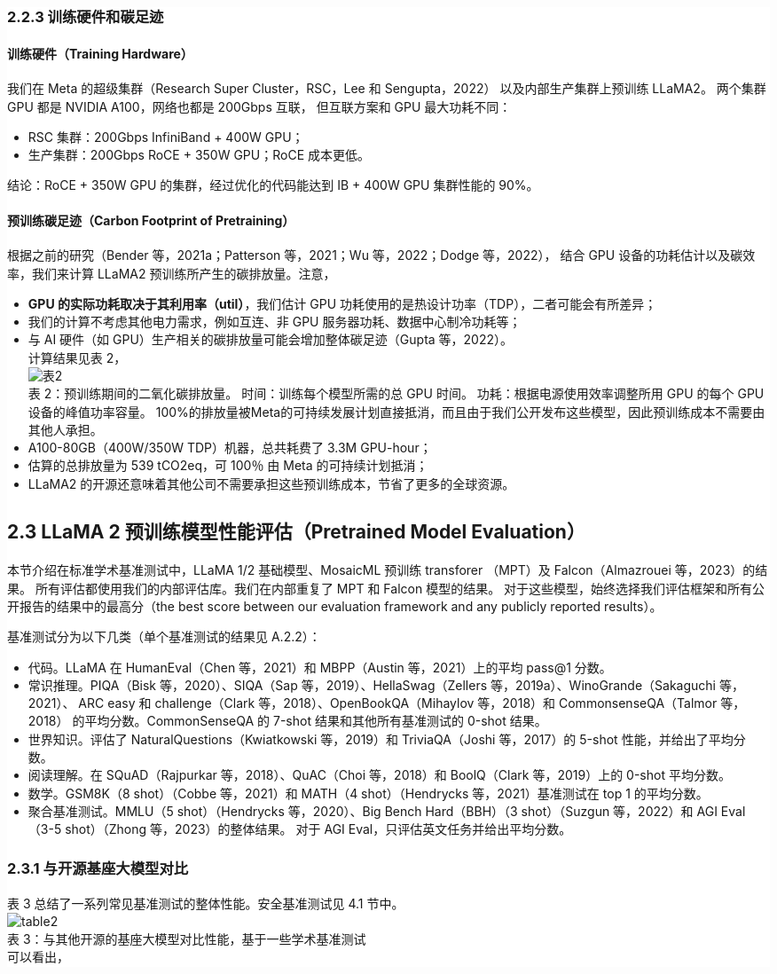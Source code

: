 ### 2.2.3 训练硬件和碳足迹

#### 训练硬件（Training Hardware）

我们在 Meta 的超级集群（Research Super Cluster，RSC，Lee 和 Sengupta，2022） 以及内部生产集群上预训练 LLaMA2。 两个集群 GPU 都是 NVIDIA A100，网络也都是 200Gbps 互联， 但互联方案和 GPU 最大功耗不同：

- RSC 集群：200Gbps InfiniBand + 400W GPU；
- 生产集群：200Gbps RoCE + 350W GPU；RoCE 成本更低。

结论：RoCE + 350W GPU 的集群，经过优化的代码能达到 IB + 400W GPU 集群性能的 90%。

#### 预训练碳足迹（Carbon Footprint of Pretraining）

根据之前的研究（Bender 等，2021a；Patterson 等，2021；Wu 等，2022；Dodge 等，2022）， 结合 GPU 设备的功耗估计以及碳效率，我们来计算 LLaMA2 预训练所产生的碳排放量。注意，

- **GPU 的实际功耗取决于其利用率（util）**，我们估计 GPU 功耗使用的是热设计功率（TDP），二者可能会有所差异；
- 我们的计算不考虑其他电力需求，例如互连、非 GPU 服务器功耗、数据中心制冷功耗等；
- 与 AI 硬件（如 GPU）生产相关的碳排放量可能会增加整体碳足迹（Gupta 等，2022）。  
    计算结果见表 2，  
    ![表2](https://github.com/Walker-DJ1/blog_data/raw/main/llama2/6-TABLE2-1.png)  
    表 2：预训练期间的二氧化碳排放量。 时间：训练每个模型所需的总 GPU 时间。 功耗：根据电源使用效率调整所用 GPU 的每个 GPU 设备的峰值功率容量。 100%的排放量被Meta的可持续发展计划直接抵消，而且由于我们公开发布这些模型，因此预训练成本不需要由其他人承担。
- A100-80GB（400W/350W TDP）机器，总共耗费了 3.3M GPU-hour；
- 估算的总排放量为 539 tCO2eq，可 100％ 由 Meta 的可持续计划抵消；
- LLaMA2 的开源还意味着其他公司不需要承担这些预训练成本，节省了更多的全球资源。

## 2.3 LLaMA 2 预训练模型性能评估（Pretrained Model Evaluation）

本节介绍在标准学术基准测试中，LLaMA 1/2 基础模型、MosaicML 预训练 transforer （MPT）及 Falcon（Almazrouei 等，2023）的结果。 所有评估都使用我们的内部评估库。我们在内部重复了 MPT 和 Falcon 模型的结果。 对于这些模型，始终选择我们评估框架和所有公开报告的结果中的最高分（the best score between our evaluation framework and any publicly reported results）。

基准测试分为以下几类（单个基准测试的结果见 A.2.2）：

- 代码。LLaMA 在 HumanEval（Chen 等，2021）和 MBPP（Austin 等，2021）上的平均 pass@1 分数。
- 常识推理。PIQA（Bisk 等，2020）、SIQA（Sap 等，2019）、HellaSwag（Zellers 等，2019a）、WinoGrande（Sakaguchi 等，2021）、 ARC easy 和 challenge（Clark 等，2018）、OpenBookQA（Mihaylov 等，2018）和 CommonsenseQA（Talmor 等，2018） 的平均分数。CommonSenseQA 的 7-shot 结果和其他所有基准测试的 0-shot 结果。
- 世界知识。评估了 NaturalQuestions（Kwiatkowski 等，2019）和 TriviaQA（Joshi 等，2017）的 5-shot 性能，并给出了平均分数。
- 阅读理解。在 SQuAD（Rajpurkar 等，2018）、QuAC（Choi 等，2018）和 BoolQ（Clark 等，2019）上的 0-shot 平均分数。
- 数学。GSM8K（8 shot）（Cobbe 等，2021）和 MATH（4 shot）（Hendrycks 等，2021）基准测试在 top 1 的平均分数。
- 聚合基准测试。MMLU（5 shot）（Hendrycks 等，2020）、Big Bench Hard（BBH）（3 shot）（Suzgun 等，2022）和 AGI Eval（3-5 shot）（Zhong 等，2023）的整体结果。 对于 AGI Eval，只评估英文任务并给出平均分数。

### 2.3.1 与开源基座大模型对比

表 3 总结了一系列常见基准测试的整体性能。安全基准测试见 4.1 节中。  
![table2](https://github.com/Walker-DJ1/blog_data/raw/main/llama2/7-TABLE3-1.png)  
表 3：与其他开源的基座大模型对比性能，基于一些学术基准测试  
可以看出，
